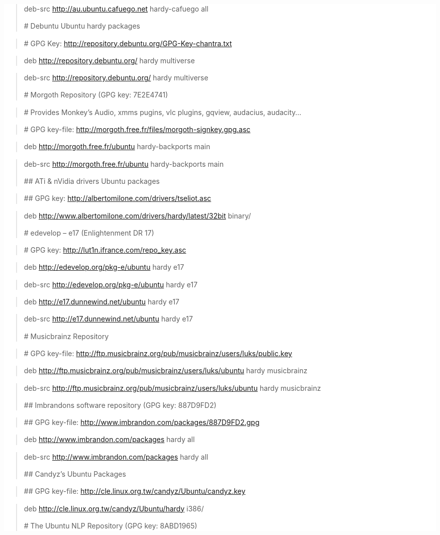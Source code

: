 > deb-src http://au.ubuntu.cafuego.net hardy-cafuego all
> 
> \# Debuntu Ubuntu hardy packages
  
> \# GPG Key: http://repository.debuntu.org/GPG-Key-chantra.txt
  
> deb http://repository.debuntu.org/ hardy multiverse
  
> deb-src http://repository.debuntu.org/ hardy multiverse
> 
> \# Morgoth Repository (GPG key: 7E2E4741)
  
> \# Provides Monkey&#8217;s Audio, xmms pugins, vlc plugins, gqview, audacius, audacity&#8230;
  
> \# GPG key-file: http://morgoth.free.fr/files/morgoth-signkey.gpg.asc
  
> deb http://morgoth.free.fr/ubuntu hardy-backports main
  
> deb-src http://morgoth.free.fr/ubuntu hardy-backports main
> 
> \## ATi & nVidia drivers Ubuntu packages
  
> \## GPG key: http://albertomilone.com/drivers/tseliot.asc
  
> deb http://www.albertomilone.com/drivers/hardy/latest/32bit binary/
> 
> \# edevelop &#8211; e17 (Enlightenment DR 17)
  
> \# GPG key: http://lut1n.ifrance.com/repo_key.asc
  
> deb http://edevelop.org/pkg-e/ubuntu hardy e17
  
> deb-src http://edevelop.org/pkg-e/ubuntu hardy e17
  
> deb http://e17.dunnewind.net/ubuntu hardy e17
  
> deb-src http://e17.dunnewind.net/ubuntu hardy e17
> 
> \# Musicbrainz Repository
  
> \# GPG key-file: http://ftp.musicbrainz.org/pub/musicbrainz/users/luks/public.key
  
> deb http://ftp.musicbrainz.org/pub/musicbrainz/users/luks/ubuntu hardy musicbrainz
  
> deb-src http://ftp.musicbrainz.org/pub/musicbrainz/users/luks/ubuntu hardy musicbrainz
> 
> \## Imbrandons software repository (GPG key: 887D9FD2)
  
> \## GPG key-file: http://www.imbrandon.com/packages/887D9FD2.gpg
  
> deb http://www.imbrandon.com/packages hardy all
  
> deb-src http://www.imbrandon.com/packages hardy all
> 
> \## Candyz&#8217;s Ubuntu Packages
  
> \## GPG key-file: http://cle.linux.org.tw/candyz/Ubuntu/candyz.key
  
> deb http://cle.linux.org.tw/candyz/Ubuntu/hardy i386/
> 
> \# The Ubuntu NLP Repository (GPG key: 8ABD1965)
  